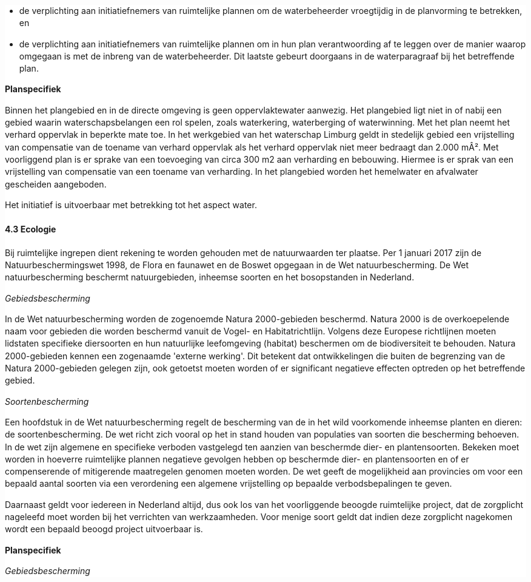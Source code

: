 * de verplichting aan initiatiefnemers van ruimtelijke plannen om de waterbeheerder vroegtijdig in de planvorming te betrekken, en

* de verplichting aan initiatiefnemers van ruimtelijke plannen om in hun plan verantwoording af te leggen over de manier waarop omgegaan is met de inbreng van de waterbeheerder. Dit laatste gebeurt doorgaans in de waterparagraaf bij het betreffende plan.

**Planspecifiek**

Binnen het plangebied en in de directe omgeving is geen oppervlaktewater aanwezig. Het plangebied ligt niet in of nabij een gebied waarin waterschapsbelangen een rol spelen, zoals waterkering, waterberging of waterwinning. Met het plan neemt het verhard oppervlak in beperkte mate toe. In het werkgebied van het waterschap Limburg geldt in stedelijk gebied een vrijstelling van compensatie van de toename van verhard oppervlak als het verhard oppervlak niet meer bedraagt dan 2\.000 mÂ². Met voorliggend plan is er sprake van een toevoeging van circa 300 m2 aan verharding en bebouwing. Hiermee is er sprak van een vrijstelling van compensatie van een toename van verharding. In het plangebied worden het hemelwater en afvalwater gescheiden aangeboden.

Het initiatief is uitvoerbaar met betrekking tot het aspect water.

#### 4\.3 Ecologie

Bij ruimtelijke ingrepen dient rekening te worden gehouden met de natuurwaarden ter plaatse. Per 1 januari 2017 zijn de Natuurbeschermingswet 1998, de Flora en faunawet en de Boswet opgegaan in de Wet natuurbescherming. De Wet natuurbescherming beschermt natuurgebieden, inheemse soorten en het bosopstanden in Nederland.

*Gebiedsbescherming*

In de Wet natuurbescherming worden de zogenoemde Natura 2000\-gebieden beschermd. Natura 2000 is de overkoepelende naam voor gebieden die worden beschermd vanuit de Vogel\- en Habitatrichtlijn. Volgens deze Europese richtlijnen moeten lidstaten specifieke diersoorten en hun natuurlijke leefomgeving (habitat) beschermen om de biodiversiteit te behouden. Natura 2000\-gebieden kennen een zogenaamde 'externe werking'. Dit betekent dat ontwikkelingen die buiten de begrenzing van de Natura 2000\-gebieden gelegen zijn, ook getoetst moeten worden of er significant negatieve effecten optreden op het betreffende gebied.

*Soortenbescherming*

Een hoofdstuk in de Wet natuurbescherming regelt de bescherming van de in het wild voorkomende inheemse planten en dieren: de soortenbescherming. De wet richt zich vooral op het in stand houden van populaties van soorten die bescherming behoeven. In de wet zijn algemene en specifieke verboden vastgelegd ten aanzien van beschermde dier\- en plantensoorten. Bekeken moet worden in hoeverre ruimtelijke plannen negatieve gevolgen hebben op beschermde dier\- en plantensoorten en of er compenserende of mitigerende maatregelen genomen moeten worden. De wet geeft de mogelijkheid aan provincies om voor een bepaald aantal soorten via een verordening een algemene vrijstelling op bepaalde verbodsbepalingen te geven.

Daarnaast geldt voor iedereen in Nederland altijd, dus ook los van het voorliggende beoogde ruimtelijke project, dat de zorgplicht nageleefd moet worden bij het verrichten van werkzaamheden. Voor menige soort geldt dat indien deze zorgplicht nagekomen wordt een bepaald beoogd project uitvoerbaar is.

**Planspecifiek**

*Gebiedsbescherming*
